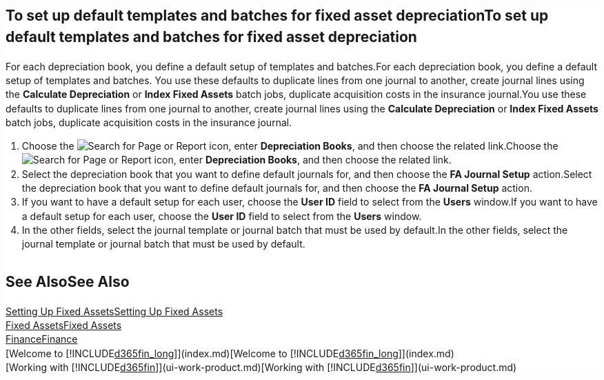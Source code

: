 ## <a name="to-set-up-default-templates-and-batches-for-fixed-asset-depreciation"></a><span data-ttu-id="acd7e-151">To set up default templates and batches for fixed asset depreciation</span><span class="sxs-lookup"><span data-stu-id="acd7e-151">To set up default templates and batches for fixed asset depreciation</span></span>
<span data-ttu-id="acd7e-152">For each depreciation book, you define a default setup of templates and batches.</span><span class="sxs-lookup"><span data-stu-id="acd7e-152">For each depreciation book, you define a default setup of templates and batches.</span></span> <span data-ttu-id="acd7e-153">You use these defaults to duplicate lines from one journal to another, create journal lines using the **Calculate Depreciation** or **Index Fixed Assets** batch jobs, duplicate acquisition costs in the insurance journal.</span><span class="sxs-lookup"><span data-stu-id="acd7e-153">You use these defaults to duplicate lines from one journal to another, create journal lines using the **Calculate Depreciation** or **Index Fixed Assets** batch jobs, duplicate acquisition costs in the insurance journal.</span></span>  

1. <span data-ttu-id="acd7e-154">Choose the ![Search for Page or Report](media/ui-search/search_small.png "Search for Page or Report icon") icon, enter **Depreciation Books**, and then choose the related link.</span><span class="sxs-lookup"><span data-stu-id="acd7e-154">Choose the ![Search for Page or Report](media/ui-search/search_small.png "Search for Page or Report icon") icon, enter **Depreciation Books**, and then choose the related link.</span></span>  
2. <span data-ttu-id="acd7e-155">Select the depreciation book that you want to define default journals for, and then choose the **FA Journal Setup** action.</span><span class="sxs-lookup"><span data-stu-id="acd7e-155">Select the depreciation book that you want to define default journals for, and then choose the **FA Journal Setup** action.</span></span>  
3. <span data-ttu-id="acd7e-156">If you want to have a default setup for each user, choose the **User ID** field to select from the **Users** window.</span><span class="sxs-lookup"><span data-stu-id="acd7e-156">If you want to have a default setup for each user, choose the **User ID** field to select from the **Users** window.</span></span>  
4. <span data-ttu-id="acd7e-157">In the other fields, select the journal template or journal batch that must be used by default.</span><span class="sxs-lookup"><span data-stu-id="acd7e-157">In the other fields, select the journal template or journal batch that must be used by default.</span></span>  

## <a name="see-also"></a><span data-ttu-id="acd7e-158">See Also</span><span class="sxs-lookup"><span data-stu-id="acd7e-158">See Also</span></span>
[<span data-ttu-id="acd7e-159">Setting Up Fixed Assets</span><span class="sxs-lookup"><span data-stu-id="acd7e-159">Setting Up Fixed Assets</span></span>](fa-setup.md)  
[<span data-ttu-id="acd7e-160">Fixed Assets</span><span class="sxs-lookup"><span data-stu-id="acd7e-160">Fixed Assets</span></span>](fa-manage.md)  
[<span data-ttu-id="acd7e-161">Finance</span><span class="sxs-lookup"><span data-stu-id="acd7e-161">Finance</span></span>](finance.md)  
<span data-ttu-id="acd7e-162">[Welcome to [!INCLUDE[d365fin_long](includes/d365fin_long_md.md)]](index.md)</span><span class="sxs-lookup"><span data-stu-id="acd7e-162">[Welcome to [!INCLUDE[d365fin_long](includes/d365fin_long_md.md)]](index.md)</span></span>  
<span data-ttu-id="acd7e-163">[Working with [!INCLUDE[d365fin](includes/d365fin_md.md)]](ui-work-product.md)</span><span class="sxs-lookup"><span data-stu-id="acd7e-163">[Working with [!INCLUDE[d365fin](includes/d365fin_md.md)]](ui-work-product.md)</span></span>

